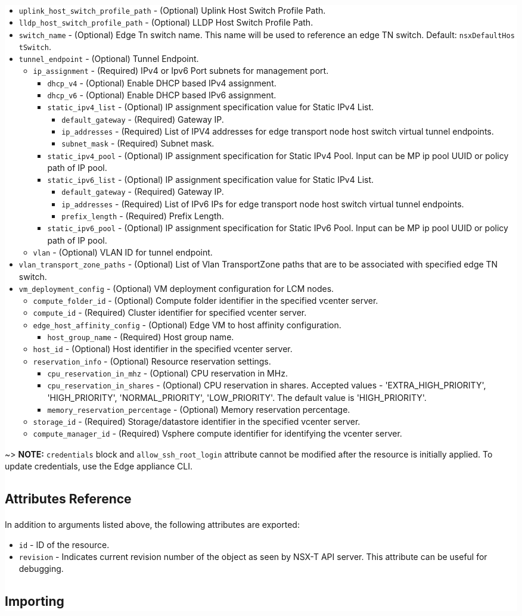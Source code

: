   * `uplink_host_switch_profile_path` - (Optional) Uplink Host Switch Profile Path.
  * `lldp_host_switch_profile_path` - (Optional) LLDP Host Switch Profile Path.
  * `switch_name` - (Optional) Edge Tn switch name. This name will be used to reference an edge TN switch. Default: `nsxDefaultHostSwitch`.
  * `tunnel_endpoint` - (Optional) Tunnel Endpoint.
    * `ip_assignment` - (Required) IPv4 or Ipv6 Port subnets for management port.
      * `dhcp_v4` - (Optional) Enable DHCP based IPv4 assignment.
      * `dhcp_v6` - (Optional) Enable DHCP based IPv6 assignment.
      * `static_ipv4_list` - (Optional) IP assignment specification value for Static IPv4 List.
        * `default_gateway` - (Required) Gateway IP.
        * `ip_addresses` - (Required) List of IPV4 addresses for edge transport node host switch virtual tunnel endpoints.
        * `subnet_mask` - (Required) Subnet mask.
      * `static_ipv4_pool` - (Optional) IP assignment specification for Static IPv4 Pool. Input can be MP ip pool UUID or policy path of IP pool.
      * `static_ipv6_list` - (Optional) IP assignment specification value for Static IPv4 List.
        * `default_gateway` - (Required) Gateway IP.
        * `ip_addresses` - (Required) List of IPv6 IPs for edge transport node host switch virtual tunnel endpoints.
        * `prefix_length` - (Required) Prefix Length.
      * `static_ipv6_pool` - (Optional) IP assignment specification for Static IPv6 Pool. Input can be MP ip pool UUID or policy path of IP pool.
    * `vlan` - (Optional) VLAN ID for tunnel endpoint.
  * `vlan_transport_zone_paths` - (Optional) List of Vlan TransportZone paths that are to be associated with specified edge TN switch.
* `vm_deployment_config` - (Optional) VM deployment configuration for LCM nodes.
  * `compute_folder_id` - (Optional) Compute folder identifier in the specified vcenter server.
  * `compute_id` - (Required) Cluster identifier for specified vcenter server.
  * `edge_host_affinity_config` - (Optional) Edge VM to host affinity configuration.
    * `host_group_name` - (Required) Host group name.
  * `host_id` - (Optional) Host identifier in the specified vcenter server.
  * `reservation_info` - (Optional) Resource reservation settings.
    * `cpu_reservation_in_mhz` - (Optional) CPU reservation in MHz.
    * `cpu_reservation_in_shares` - (Optional) CPU reservation in shares. Accepted values - 'EXTRA_HIGH_PRIORITY', 'HIGH_PRIORITY', 'NORMAL_PRIORITY', 'LOW_PRIORITY'. The default value is 'HIGH_PRIORITY'.
    * `memory_reservation_percentage` - (Optional) Memory reservation percentage.
  * `storage_id` - (Required) Storage/datastore identifier in the specified vcenter server.
  * `compute_manager_id` - (Required) Vsphere compute identifier for identifying the vcenter server.

~> **NOTE:** `credentials` block and `allow_ssh_root_login` attribute cannot be modified after the resource is initially applied. To update credentials, use the Edge appliance CLI.

## Attributes Reference

In addition to arguments listed above, the following attributes are exported:

* `id` - ID of the resource.
* `revision` - Indicates current revision number of the object as seen by NSX-T API server. This attribute can be useful for debugging.

## Importing
